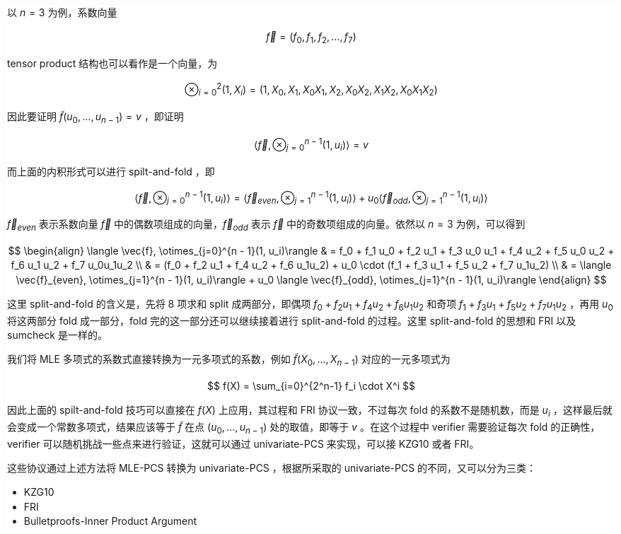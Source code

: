 以 $n = 3$ 为例，系数向量

$$
\vec{f} = (f_0,f_1, f_2, \ldots, f_7)
$$

tensor product 结构也可以看作是一个向量，为

$$
\otimes_{i=0}^{2}(1, X_i) = (1, X_0, X_1, X_0X_1, X_2, X_0X_2, X_1X_2, X_0X_1X_2)
$$

因此要证明 $\tilde{f}(u_0, \ldots, u_{n - 1}) = v$ ，即证明

$$
\langle \vec{f}, \otimes_{j=0}^{n - 1}(1, u_i)\rangle = v
$$

而上面的内积形式可以进行 spilt-and-fold ，即

$$
\langle \vec{f}, \otimes_{j=0}^{n - 1}(1, u_i)\rangle = \langle \vec{f}_{even}, \otimes_{j=1}^{n - 1}(1, u_i)\rangle  + u_0 \langle \vec{f}_{odd}, \otimes_{j=1}^{n - 1}(1, u_i)\rangle 
$$

$\vec{f}_{even}$ 表示系数向量 $\vec{f}$ 中的偶数项组成的向量，$\vec{f}_{odd}$ 表示 $\vec{f}$ 中的奇数项组成的向量。依然以 $n = 3$ 为例，可以得到

$$
\begin{align}
\langle \vec{f}, \otimes_{j=0}^{n - 1}(1, u_i)\rangle  & =  f_0 + f_1 u_0 + f_2 u_1 + f_3 u_0 u_1 + f_4 u_2 + f_5 u_0 u_2 + f_6 u_1 u_2 + f_7 u_0u_1u_2 \\
 & = (f_0 + f_2 u_1 + f_4 u_2 + f_6 u_1u_2) + u_0 \cdot (f_1 + f_3 u_1 + f_5 u_2 + f_7 u_1u_2) \\
 & =  \langle \vec{f}_{even}, \otimes_{j=1}^{n - 1}(1, u_i)\rangle  + u_0 \langle \vec{f}_{odd}, \otimes_{j=1}^{n - 1}(1, u_i)\rangle 
\end{align}
$$

这里 split-and-fold 的含义是，先将 $8$ 项求和 split 成两部分，即偶项 $f_0 + f_2 u_1 + f_4 u_2 + f_6 u_1u_2$ 和奇项 $f_1 + f_3 u_1 + f_5 u_2 + f_7 u_1u_2$ ，再用 $u_0$ 将这两部分 fold 成一部分，fold 完的这一部分还可以继续接着进行 split-and-fold 的过程。这里 split-and-fold 的思想和 FRI 以及 sumcheck 是一样的。

我们将 MLE 多项式的系数式直接转换为一元多项式的系数，例如 $\tilde{f}(X_0, \ldots, X_{n - 1})$ 对应的一元多项式为

$$
f(X) = \sum_{i=0}^{2^n-1} f_i \cdot X^i
$$

因此上面的 spilt-and-fold 技巧可以直接在 $f(X)$ 上应用，其过程和 FRI 协议一致，不过每次 fold 的系数不是随机数，而是 $u_i$ ，这样最后就会变成一个常数多项式，结果应该等于 $\tilde{f}$ 在点 $(u_0, \ldots, u_{n - 1})$ 处的取值，即等于 $v$ 。在这个过程中 verifier 需要验证每次 fold 的正确性，verifier 可以随机挑战一些点来进行验证，这就可以通过 univariate-PCS 来实现，可以接 KZG10 或者 FRI。


这些协议通过上述方法将 MLE-PCS 转换为 univariate-PCS ，根据所采取的 univariate-PCS 的不同，又可以分为三类：

- KZG10
- FRI 
- Bulletproofs-Inner Product Argument
